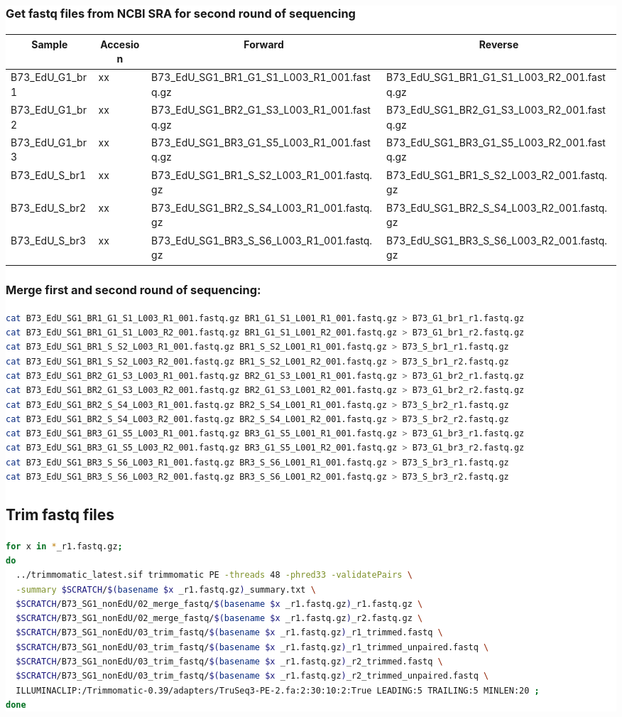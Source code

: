 ### Get fastq files from NCBI SRA for second round of sequencing
Sample  | Accesion | Forward | Reverse
--- | --- | --- | --- 
B73_EdU_G1_br1 | xx | B73_EdU_SG1_BR1_G1_S1_L003_R1_001.fastq.gz | B73_EdU_SG1_BR1_G1_S1_L003_R2_001.fastq.gz
B73_EdU_G1_br2 | xx | B73_EdU_SG1_BR2_G1_S3_L003_R1_001.fastq.gz | B73_EdU_SG1_BR2_G1_S3_L003_R2_001.fastq.gz
B73_EdU_G1_br3 | xx | B73_EdU_SG1_BR3_G1_S5_L003_R1_001.fastq.gz | B73_EdU_SG1_BR3_G1_S5_L003_R2_001.fastq.gz
B73_EdU_S_br1 | xx | B73_EdU_SG1_BR1_S_S2_L003_R1_001.fastq.gz | B73_EdU_SG1_BR1_S_S2_L003_R2_001.fastq.gz
B73_EdU_S_br2 | xx | B73_EdU_SG1_BR2_S_S4_L003_R1_001.fastq.gz | B73_EdU_SG1_BR2_S_S4_L003_R2_001.fastq.gz
B73_EdU_S_br3 | xx | B73_EdU_SG1_BR3_S_S6_L003_R1_001.fastq.gz | B73_EdU_SG1_BR3_S_S6_L003_R2_001.fastq.gz

### Merge first and second round of sequencing:
```bash
cat B73_EdU_SG1_BR1_G1_S1_L003_R1_001.fastq.gz BR1_G1_S1_L001_R1_001.fastq.gz > B73_G1_br1_r1.fastq.gz
cat B73_EdU_SG1_BR1_G1_S1_L003_R2_001.fastq.gz BR1_G1_S1_L001_R2_001.fastq.gz > B73_G1_br1_r2.fastq.gz
cat B73_EdU_SG1_BR1_S_S2_L003_R1_001.fastq.gz BR1_S_S2_L001_R1_001.fastq.gz > B73_S_br1_r1.fastq.gz
cat B73_EdU_SG1_BR1_S_S2_L003_R2_001.fastq.gz BR1_S_S2_L001_R2_001.fastq.gz > B73_S_br1_r2.fastq.gz
cat B73_EdU_SG1_BR2_G1_S3_L003_R1_001.fastq.gz BR2_G1_S3_L001_R1_001.fastq.gz > B73_G1_br2_r1.fastq.gz
cat B73_EdU_SG1_BR2_G1_S3_L003_R2_001.fastq.gz BR2_G1_S3_L001_R2_001.fastq.gz > B73_G1_br2_r2.fastq.gz
cat B73_EdU_SG1_BR2_S_S4_L003_R1_001.fastq.gz BR2_S_S4_L001_R1_001.fastq.gz > B73_S_br2_r1.fastq.gz
cat B73_EdU_SG1_BR2_S_S4_L003_R2_001.fastq.gz BR2_S_S4_L001_R2_001.fastq.gz > B73_S_br2_r2.fastq.gz
cat B73_EdU_SG1_BR3_G1_S5_L003_R1_001.fastq.gz BR3_G1_S5_L001_R1_001.fastq.gz > B73_G1_br3_r1.fastq.gz
cat B73_EdU_SG1_BR3_G1_S5_L003_R2_001.fastq.gz BR3_G1_S5_L001_R2_001.fastq.gz > B73_G1_br3_r2.fastq.gz
cat B73_EdU_SG1_BR3_S_S6_L003_R1_001.fastq.gz BR3_S_S6_L001_R1_001.fastq.gz > B73_S_br3_r1.fastq.gz
cat B73_EdU_SG1_BR3_S_S6_L003_R2_001.fastq.gz BR3_S_S6_L001_R2_001.fastq.gz > B73_S_br3_r2.fastq.gz
```

## Trim fastq files
```bash
for x in *_r1.fastq.gz;
do
  ../trimmomatic_latest.sif trimmomatic PE -threads 48 -phred33 -validatePairs \
  -summary $SCRATCH/$(basename $x _r1.fastq.gz)_summary.txt \
  $SCRATCH/B73_SG1_nonEdU/02_merge_fastq/$(basename $x _r1.fastq.gz)_r1.fastq.gz \
  $SCRATCH/B73_SG1_nonEdU/02_merge_fastq/$(basename $x _r1.fastq.gz)_r2.fastq.gz \
  $SCRATCH/B73_SG1_nonEdU/03_trim_fastq/$(basename $x _r1.fastq.gz)_r1_trimmed.fastq \
  $SCRATCH/B73_SG1_nonEdU/03_trim_fastq/$(basename $x _r1.fastq.gz)_r1_trimmed_unpaired.fastq \
  $SCRATCH/B73_SG1_nonEdU/03_trim_fastq/$(basename $x _r1.fastq.gz)_r2_trimmed.fastq \
  $SCRATCH/B73_SG1_nonEdU/03_trim_fastq/$(basename $x _r1.fastq.gz)_r2_trimmed_unpaired.fastq \
  ILLUMINACLIP:/Trimmomatic-0.39/adapters/TruSeq3-PE-2.fa:2:30:10:2:True LEADING:5 TRAILING:5 MINLEN:20 ;
done
```
